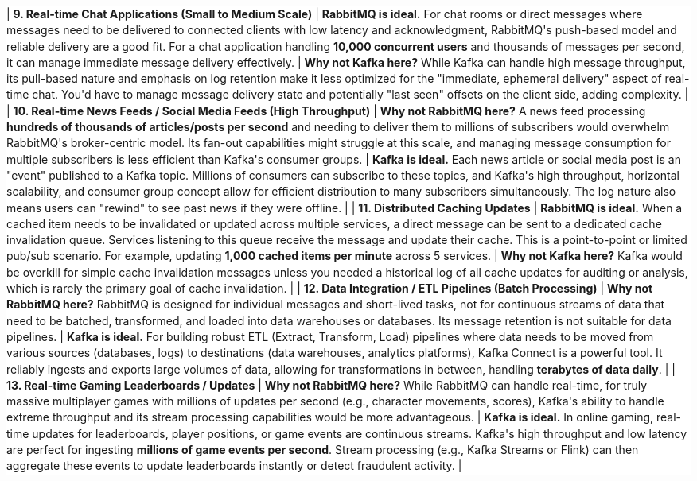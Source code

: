 | **9. Real-time Chat Applications (Small to Medium Scale)**                          | **RabbitMQ is ideal.** For chat rooms or direct messages where messages need to be delivered to connected clients with low latency and acknowledgment, RabbitMQ's push-based model and reliable delivery are a good fit. For a chat application handling **10,000 concurrent users** and thousands of messages per second, it can manage immediate message delivery effectively.                                                                                                                        | **Why not Kafka here?** While Kafka can handle high message throughput, its pull-based nature and emphasis on log retention make it less optimized for the "immediate, ephemeral delivery" aspect of real-time chat. You'd have to manage message delivery state and potentially "last seen" offsets on the client side, adding complexity.                                                                                                                                                                                                 |
| **10. Real-time News Feeds / Social Media Feeds (High Throughput)**                 | **Why not RabbitMQ here?** A news feed processing **hundreds of thousands of articles/posts per second** and needing to deliver them to millions of subscribers would overwhelm RabbitMQ's broker-centric model. Its fan-out capabilities might struggle at this scale, and managing message consumption for multiple subscribers is less efficient than Kafka's consumer groups.                                                                                                                       | **Kafka is ideal.** Each news article or social media post is an "event" published to a Kafka topic. Millions of consumers can subscribe to these topics, and Kafka's high throughput, horizontal scalability, and consumer group concept allow for efficient distribution to many subscribers simultaneously. The log nature also means users can "rewind" to see past news if they were offline.                                                                                                                                          |
| **11. Distributed Caching Updates**                                                 | **RabbitMQ is ideal.** When a cached item needs to be invalidated or updated across multiple services, a direct message can be sent to a dedicated cache invalidation queue. Services listening to this queue receive the message and update their cache. This is a point-to-point or limited pub/sub scenario. For example, updating **1,000 cached items per minute** across 5 services.                                                                                                              | **Why not Kafka here?** Kafka would be overkill for simple cache invalidation messages unless you needed a historical log of all cache updates for auditing or analysis, which is rarely the primary goal of cache invalidation.                                                                                                                                                                                                                                                                                                            |
| **12. Data Integration / ETL Pipelines (Batch Processing)**                         | **Why not RabbitMQ here?** RabbitMQ is designed for individual messages and short-lived tasks, not for continuous streams of data that need to be batched, transformed, and loaded into data warehouses or databases. Its message retention is not suitable for data pipelines.                                                                                                                                                                                                                         | **Kafka is ideal.** For building robust ETL (Extract, Transform, Load) pipelines where data needs to be moved from various sources (databases, logs) to destinations (data warehouses, analytics platforms), Kafka Connect is a powerful tool. It reliably ingests and exports large volumes of data, allowing for transformations in between, handling **terabytes of data daily**.                                                                                                                                                        |
| **13. Real-time Gaming Leaderboards / Updates**                                     | **Why not RabbitMQ here?** While RabbitMQ can handle real-time, for truly massive multiplayer games with millions of updates per second (e.g., character movements, scores), Kafka's ability to handle extreme throughput and its stream processing capabilities would be more advantageous.                                                                                                                                                                                                            | **Kafka is ideal.** In online gaming, real-time updates for leaderboards, player positions, or game events are continuous streams. Kafka's high throughput and low latency are perfect for ingesting **millions of game events per second**. Stream processing (e.g., Kafka Streams or Flink) can then aggregate these events to update leaderboards instantly or detect fraudulent activity.                                                                                                                                               |